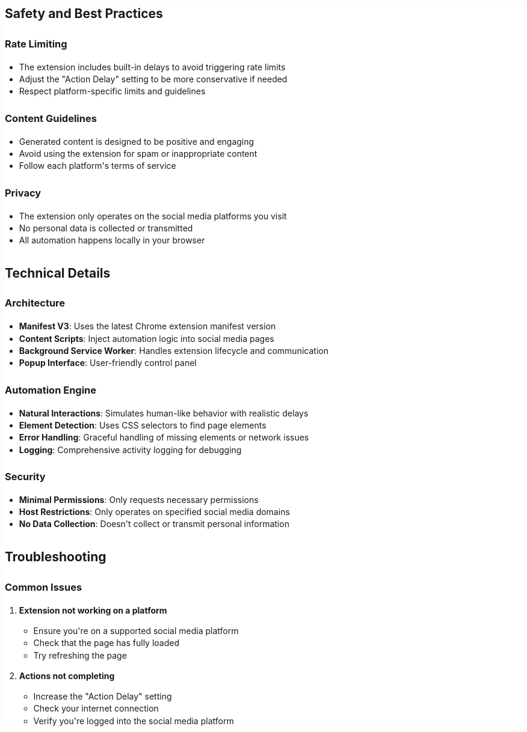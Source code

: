## Safety and Best Practices

### Rate Limiting
- The extension includes built-in delays to avoid triggering rate limits
- Adjust the "Action Delay" setting to be more conservative if needed
- Respect platform-specific limits and guidelines

### Content Guidelines
- Generated content is designed to be positive and engaging
- Avoid using the extension for spam or inappropriate content
- Follow each platform's terms of service

### Privacy
- The extension only operates on the social media platforms you visit
- No personal data is collected or transmitted
- All automation happens locally in your browser

## Technical Details

### Architecture
- **Manifest V3**: Uses the latest Chrome extension manifest version
- **Content Scripts**: Inject automation logic into social media pages
- **Background Service Worker**: Handles extension lifecycle and communication
- **Popup Interface**: User-friendly control panel

### Automation Engine
- **Natural Interactions**: Simulates human-like behavior with realistic delays
- **Element Detection**: Uses CSS selectors to find page elements
- **Error Handling**: Graceful handling of missing elements or network issues
- **Logging**: Comprehensive activity logging for debugging

### Security
- **Minimal Permissions**: Only requests necessary permissions
- **Host Restrictions**: Only operates on specified social media domains
- **No Data Collection**: Doesn't collect or transmit personal information

## Troubleshooting

### Common Issues

1. **Extension not working on a platform**
   - Ensure you're on a supported social media platform
   - Check that the page has fully loaded
   - Try refreshing the page

2. **Actions not completing**
   - Increase the "Action Delay" setting
   - Check your internet connection
   - Verify you're logged into the social media platform
